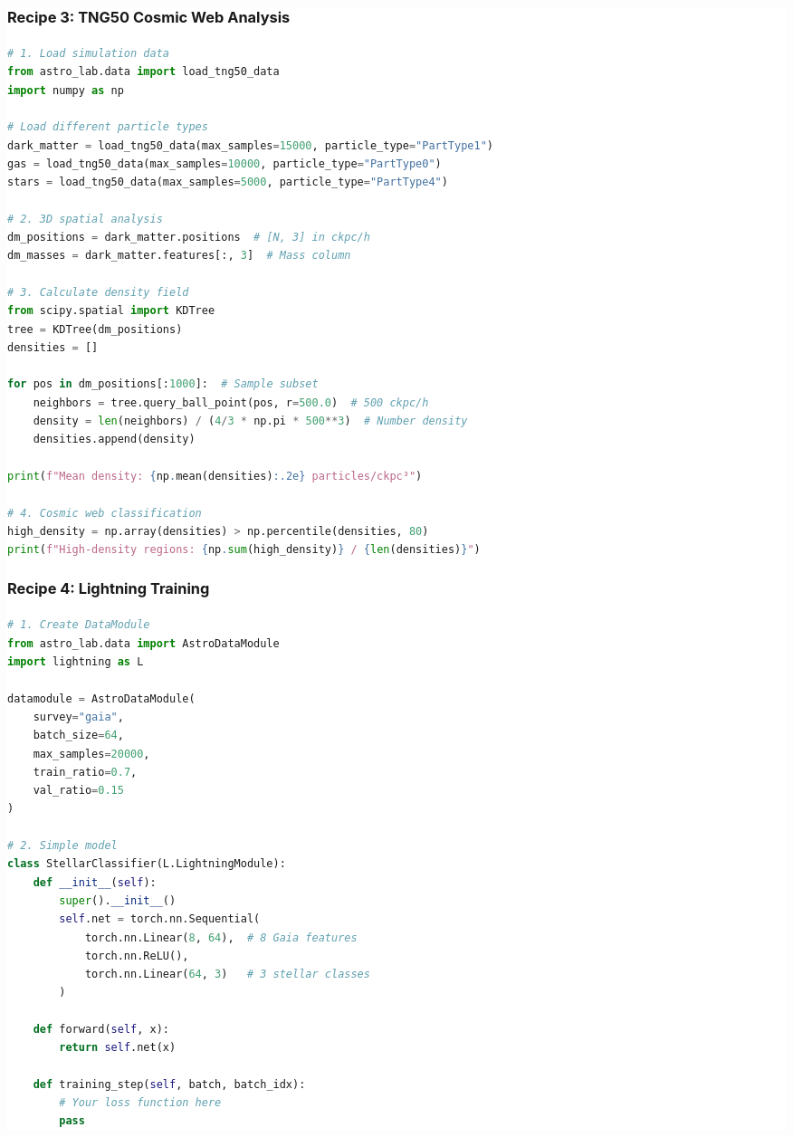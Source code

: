 ### Recipe 3: TNG50 Cosmic Web Analysis

```python
# 1. Load simulation data
from astro_lab.data import load_tng50_data
import numpy as np

# Load different particle types
dark_matter = load_tng50_data(max_samples=15000, particle_type="PartType1")
gas = load_tng50_data(max_samples=10000, particle_type="PartType0") 
stars = load_tng50_data(max_samples=5000, particle_type="PartType4")

# 2. 3D spatial analysis
dm_positions = dark_matter.positions  # [N, 3] in ckpc/h
dm_masses = dark_matter.features[:, 3]  # Mass column

# 3. Calculate density field
from scipy.spatial import KDTree
tree = KDTree(dm_positions)
densities = []

for pos in dm_positions[:1000]:  # Sample subset
    neighbors = tree.query_ball_point(pos, r=500.0)  # 500 ckpc/h
    density = len(neighbors) / (4/3 * np.pi * 500**3)  # Number density
    densities.append(density)

print(f"Mean density: {np.mean(densities):.2e} particles/ckpc³")

# 4. Cosmic web classification
high_density = np.array(densities) > np.percentile(densities, 80)
print(f"High-density regions: {np.sum(high_density)} / {len(densities)}")
```

### Recipe 4: Lightning Training

```python
# 1. Create DataModule
from astro_lab.data import AstroDataModule
import lightning as L

datamodule = AstroDataModule(
    survey="gaia",
    batch_size=64,
    max_samples=20000,
    train_ratio=0.7,
    val_ratio=0.15
)

# 2. Simple model
class StellarClassifier(L.LightningModule):
    def __init__(self):
        super().__init__()
        self.net = torch.nn.Sequential(
            torch.nn.Linear(8, 64),  # 8 Gaia features
            torch.nn.ReLU(),
            torch.nn.Linear(64, 3)   # 3 stellar classes
        )
    
    def forward(self, x):
        return self.net(x)
    
    def training_step(self, batch, batch_idx):
        # Your loss function here
        pass
```